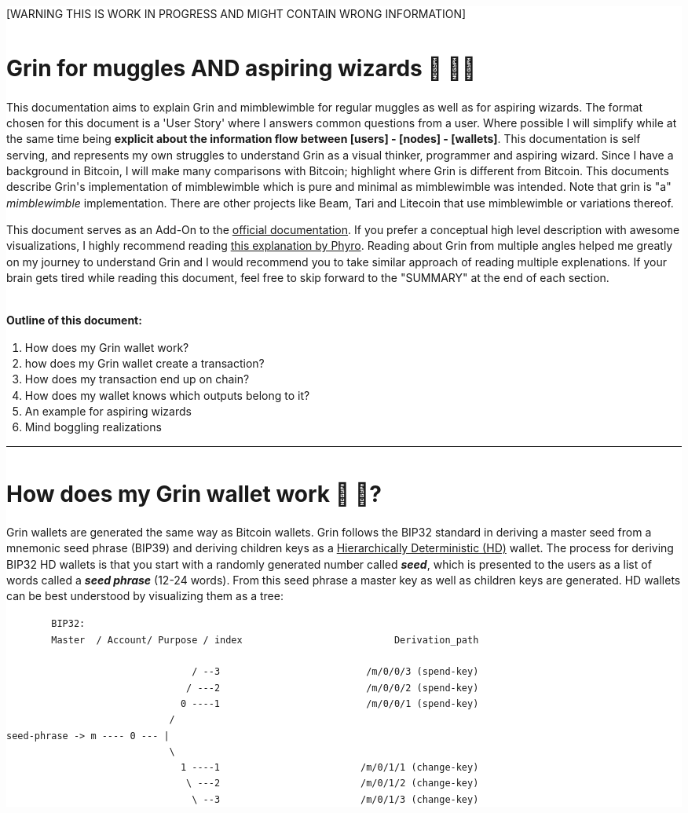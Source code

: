 [WARNING THIS IS WORK IN PROGRESS AND MIGHT CONTAIN WRONG INFORMATION]  
# Grin for muggles AND aspiring wizards :thinking: :mage_woman:
This documentation aims to explain Grin and mimblewimble for regular muggles as well as for aspiring wizards.
The format chosen for this document is a 'User Story' where I answers common questions from a user. Where possible I will simplify while at the same time being **explicit about the information flow between [users] - [nodes] - [wallets]**. 
This documentation is self serving, and represents my own struggles to understand Grin as a visual thinker, programmer and aspiring wizard. Since I have a background in Bitcoin, I will make many comparisons with Bitcoin; highlight where Grin is different from Bitcoin. This documents describe Grin's implementation of mimblewimble which is pure and minimal as mimblewimble was intended. Note that grin is "a" *mimblewimble* implementation. There are other projects like Beam, Tari and Litecoin that use mimblewimble or variations thereof. 

This document serves as an Add-On to the [official documentation](https://docs.grin.mw/wiki/introduction/grin-for-bitcoiners/). If you prefer a  conceptual high level description with awesome visualizations, I highly recommend reading [this explanation by Phyro](https://phyro.github.io/what-is-grin/). Reading about Grin from multiple angles helped me greatly on my journey to understand Grin and I would recommend you to take similar approach of reading multiple explenations. If your brain gets tired while reading this document, feel free to skip forward to the "SUMMARY" at the end of each section.<br/> <br/>

**Outline of this document:**

 1) How does my Grin wallet work?<br/>
 2) how does my Grin wallet create a transaction?<br/>
 3) How does my transaction end up on chain?<br/>
 4) How does my wallet knows which outputs belong to it?<br/>
 5) An example for aspiring wizards<br/>
 6) Mind boggling realizations<br/>
 

***

# How does my Grin wallet work :purse: :key:?
Grin wallets are generated the same way as Bitcoin wallets. Grin follows the BIP32 standard in deriving a master seed from a mnemonic seed phrase (BIP39) and deriving children keys as a [Hierarchically Deterministic (HD)](https://learnmeabitcoin.com/technical/keys/hd-wallets/derivation-paths/https://learnmeabitcoin.com/technical/keys/hd-wallets/derivation-paths/https://learnmeabitcoin.com/technical/keys/hd-wallets/derivation-paths/https://learnmeabitcoin.com/technical/keys/hd-wallets/derivation-paths/) wallet. The process for deriving BIP32 HD wallets is that you start with a randomly generated number called ***seed***, which is presented to the users as a list of words called a ***seed phrase*** (12-24 words). From this seed phrase a master key as well as children keys are generated. HD wallets can be best understood by visualizing them as a tree:

            BIP32:
            Master  / Account/ Purpose / index                           Derivation_path
       
                                     / --3                          /m/0/0/3 (spend-key) 
                                    / ---2                          /m/0/0/2 (spend-key) 
                                   0 ----1                          /m/0/0/1 (spend-key)
                                 /    
    seed-phrase -> m ---- 0 --- |
                                 \    
                                   1 ----1                         /m/0/1/1 (change-key)       
                                    \ ---2                         /m/0/1/2 (change-key)    
                                     \ --3                         /m/0/1/3 (change-key)    
                    